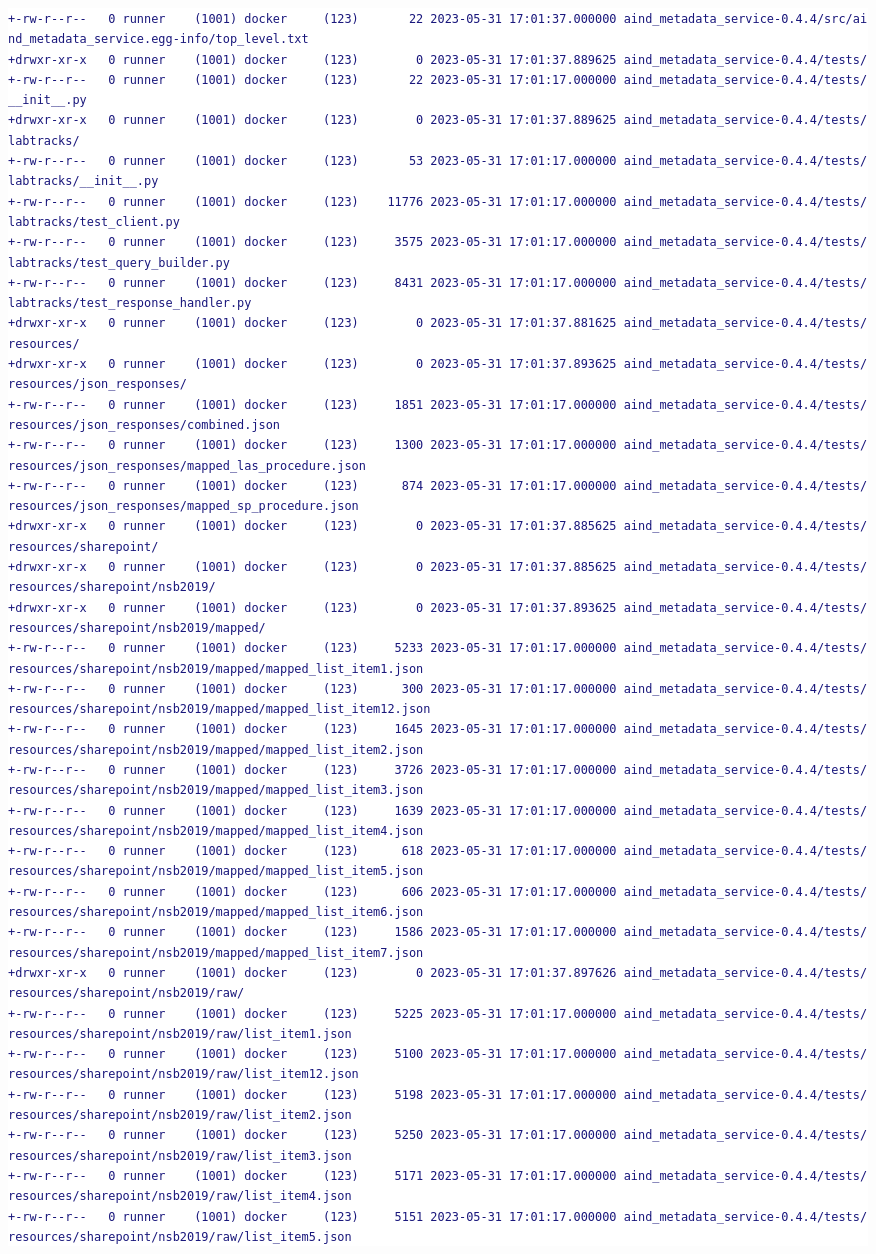 ```diff
+-rw-r--r--   0 runner    (1001) docker     (123)       22 2023-05-31 17:01:37.000000 aind_metadata_service-0.4.4/src/aind_metadata_service.egg-info/top_level.txt
+drwxr-xr-x   0 runner    (1001) docker     (123)        0 2023-05-31 17:01:37.889625 aind_metadata_service-0.4.4/tests/
+-rw-r--r--   0 runner    (1001) docker     (123)       22 2023-05-31 17:01:17.000000 aind_metadata_service-0.4.4/tests/__init__.py
+drwxr-xr-x   0 runner    (1001) docker     (123)        0 2023-05-31 17:01:37.889625 aind_metadata_service-0.4.4/tests/labtracks/
+-rw-r--r--   0 runner    (1001) docker     (123)       53 2023-05-31 17:01:17.000000 aind_metadata_service-0.4.4/tests/labtracks/__init__.py
+-rw-r--r--   0 runner    (1001) docker     (123)    11776 2023-05-31 17:01:17.000000 aind_metadata_service-0.4.4/tests/labtracks/test_client.py
+-rw-r--r--   0 runner    (1001) docker     (123)     3575 2023-05-31 17:01:17.000000 aind_metadata_service-0.4.4/tests/labtracks/test_query_builder.py
+-rw-r--r--   0 runner    (1001) docker     (123)     8431 2023-05-31 17:01:17.000000 aind_metadata_service-0.4.4/tests/labtracks/test_response_handler.py
+drwxr-xr-x   0 runner    (1001) docker     (123)        0 2023-05-31 17:01:37.881625 aind_metadata_service-0.4.4/tests/resources/
+drwxr-xr-x   0 runner    (1001) docker     (123)        0 2023-05-31 17:01:37.893625 aind_metadata_service-0.4.4/tests/resources/json_responses/
+-rw-r--r--   0 runner    (1001) docker     (123)     1851 2023-05-31 17:01:17.000000 aind_metadata_service-0.4.4/tests/resources/json_responses/combined.json
+-rw-r--r--   0 runner    (1001) docker     (123)     1300 2023-05-31 17:01:17.000000 aind_metadata_service-0.4.4/tests/resources/json_responses/mapped_las_procedure.json
+-rw-r--r--   0 runner    (1001) docker     (123)      874 2023-05-31 17:01:17.000000 aind_metadata_service-0.4.4/tests/resources/json_responses/mapped_sp_procedure.json
+drwxr-xr-x   0 runner    (1001) docker     (123)        0 2023-05-31 17:01:37.885625 aind_metadata_service-0.4.4/tests/resources/sharepoint/
+drwxr-xr-x   0 runner    (1001) docker     (123)        0 2023-05-31 17:01:37.885625 aind_metadata_service-0.4.4/tests/resources/sharepoint/nsb2019/
+drwxr-xr-x   0 runner    (1001) docker     (123)        0 2023-05-31 17:01:37.893625 aind_metadata_service-0.4.4/tests/resources/sharepoint/nsb2019/mapped/
+-rw-r--r--   0 runner    (1001) docker     (123)     5233 2023-05-31 17:01:17.000000 aind_metadata_service-0.4.4/tests/resources/sharepoint/nsb2019/mapped/mapped_list_item1.json
+-rw-r--r--   0 runner    (1001) docker     (123)      300 2023-05-31 17:01:17.000000 aind_metadata_service-0.4.4/tests/resources/sharepoint/nsb2019/mapped/mapped_list_item12.json
+-rw-r--r--   0 runner    (1001) docker     (123)     1645 2023-05-31 17:01:17.000000 aind_metadata_service-0.4.4/tests/resources/sharepoint/nsb2019/mapped/mapped_list_item2.json
+-rw-r--r--   0 runner    (1001) docker     (123)     3726 2023-05-31 17:01:17.000000 aind_metadata_service-0.4.4/tests/resources/sharepoint/nsb2019/mapped/mapped_list_item3.json
+-rw-r--r--   0 runner    (1001) docker     (123)     1639 2023-05-31 17:01:17.000000 aind_metadata_service-0.4.4/tests/resources/sharepoint/nsb2019/mapped/mapped_list_item4.json
+-rw-r--r--   0 runner    (1001) docker     (123)      618 2023-05-31 17:01:17.000000 aind_metadata_service-0.4.4/tests/resources/sharepoint/nsb2019/mapped/mapped_list_item5.json
+-rw-r--r--   0 runner    (1001) docker     (123)      606 2023-05-31 17:01:17.000000 aind_metadata_service-0.4.4/tests/resources/sharepoint/nsb2019/mapped/mapped_list_item6.json
+-rw-r--r--   0 runner    (1001) docker     (123)     1586 2023-05-31 17:01:17.000000 aind_metadata_service-0.4.4/tests/resources/sharepoint/nsb2019/mapped/mapped_list_item7.json
+drwxr-xr-x   0 runner    (1001) docker     (123)        0 2023-05-31 17:01:37.897626 aind_metadata_service-0.4.4/tests/resources/sharepoint/nsb2019/raw/
+-rw-r--r--   0 runner    (1001) docker     (123)     5225 2023-05-31 17:01:17.000000 aind_metadata_service-0.4.4/tests/resources/sharepoint/nsb2019/raw/list_item1.json
+-rw-r--r--   0 runner    (1001) docker     (123)     5100 2023-05-31 17:01:17.000000 aind_metadata_service-0.4.4/tests/resources/sharepoint/nsb2019/raw/list_item12.json
+-rw-r--r--   0 runner    (1001) docker     (123)     5198 2023-05-31 17:01:17.000000 aind_metadata_service-0.4.4/tests/resources/sharepoint/nsb2019/raw/list_item2.json
+-rw-r--r--   0 runner    (1001) docker     (123)     5250 2023-05-31 17:01:17.000000 aind_metadata_service-0.4.4/tests/resources/sharepoint/nsb2019/raw/list_item3.json
+-rw-r--r--   0 runner    (1001) docker     (123)     5171 2023-05-31 17:01:17.000000 aind_metadata_service-0.4.4/tests/resources/sharepoint/nsb2019/raw/list_item4.json
+-rw-r--r--   0 runner    (1001) docker     (123)     5151 2023-05-31 17:01:17.000000 aind_metadata_service-0.4.4/tests/resources/sharepoint/nsb2019/raw/list_item5.json
```